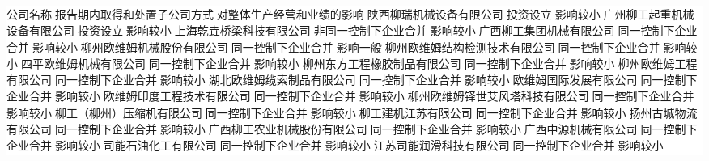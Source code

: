 公司名称
报告期内取得和处置子公司方式
对整体生产经营和业绩的影响
陕西柳瑞机械设备有限公司
投资设立
影响较小
广州柳工起重机械设备有限公司
投资设立
影响较小
上海乾垚桥梁科技有限公司
非同一控制下企业合并
影响较小
广西柳工集团机械有限公司
同一控制下企业合并
影响较小
柳州欧维姆机械股份有限公司
同一控制下企业合并
影响一般
柳州欧维姆结构检测技术有限公司
同一控制下企业合并
影响较小
四平欧维姆机械有限公司
同一控制下企业合并
影响较小
柳州东方工程橡胶制品有限公司
同一控制下企业合并
影响较小
柳州欧维姆工程有限公司
同一控制下企业合并
影响较小
湖北欧维姆缆索制品有限公司
同一控制下企业合并
影响较小
欧维姆国际发展有限公司
同一控制下企业合并
影响较小
欧维姆印度工程技术有限公司
同一控制下企业合并
影响较小
柳州欧维姆铎世艾风塔科技有限公司
同一控制下企业合并
影响较小
柳工（柳州）压缩机有限公司
同一控制下企业合并
影响较小
柳工建机江苏有限公司
同一控制下企业合并
影响较小
扬州古城物流有限公司
同一控制下企业合并
影响较小
广西柳工农业机械股份有限公司
同一控制下企业合并
影响较小
广西中源机械有限公司
同一控制下企业合并
影响较小
司能石油化工有限公司
同一控制下企业合并
影响较小
江苏司能润滑科技有限公司
同一控制下企业合并
影响较小

